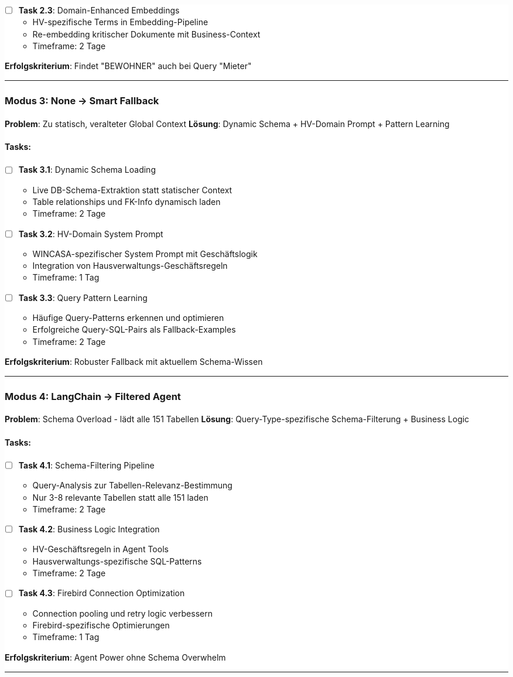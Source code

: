 - [ ] **Task 2.3**: Domain-Enhanced Embeddings
  - HV-spezifische Terms in Embedding-Pipeline
  - Re-embedding kritischer Dokumente mit Business-Context
  - Timeframe: 2 Tage

**Erfolgskriterium**: Findet "BEWOHNER" auch bei Query "Mieter"

---

### **Modus 3: None → Smart Fallback**
**Problem**: Zu statisch, veralteter Global Context
**Lösung**: Dynamic Schema + HV-Domain Prompt + Pattern Learning

#### Tasks:
- [ ] **Task 3.1**: Dynamic Schema Loading
  - Live DB-Schema-Extraktion statt statischer Context
  - Table relationships und FK-Info dynamisch laden
  - Timeframe: 2 Tage

- [ ] **Task 3.2**: HV-Domain System Prompt
  - WINCASA-spezifischer System Prompt mit Geschäftslogik
  - Integration von Hausverwaltungs-Geschäftsregeln
  - Timeframe: 1 Tag

- [ ] **Task 3.3**: Query Pattern Learning
  - Häufige Query-Patterns erkennen und optimieren
  - Erfolgreiche Query-SQL-Pairs als Fallback-Examples
  - Timeframe: 2 Tage

**Erfolgskriterium**: Robuster Fallback mit aktuellem Schema-Wissen

---

### **Modus 4: LangChain → Filtered Agent**
**Problem**: Schema Overload - lädt alle 151 Tabellen
**Lösung**: Query-Type-spezifische Schema-Filterung + Business Logic

#### Tasks:
- [ ] **Task 4.1**: Schema-Filtering Pipeline
  - Query-Analysis zur Tabellen-Relevanz-Bestimmung
  - Nur 3-8 relevante Tabellen statt alle 151 laden
  - Timeframe: 2 Tage

- [ ] **Task 4.2**: Business Logic Integration
  - HV-Geschäftsregeln in Agent Tools
  - Hausverwaltungs-spezifische SQL-Patterns
  - Timeframe: 2 Tage

- [ ] **Task 4.3**: Firebird Connection Optimization
  - Connection pooling und retry logic verbessern
  - Firebird-spezifische Optimierungen
  - Timeframe: 1 Tag

**Erfolgskriterium**: Agent Power ohne Schema Overwhelm

---